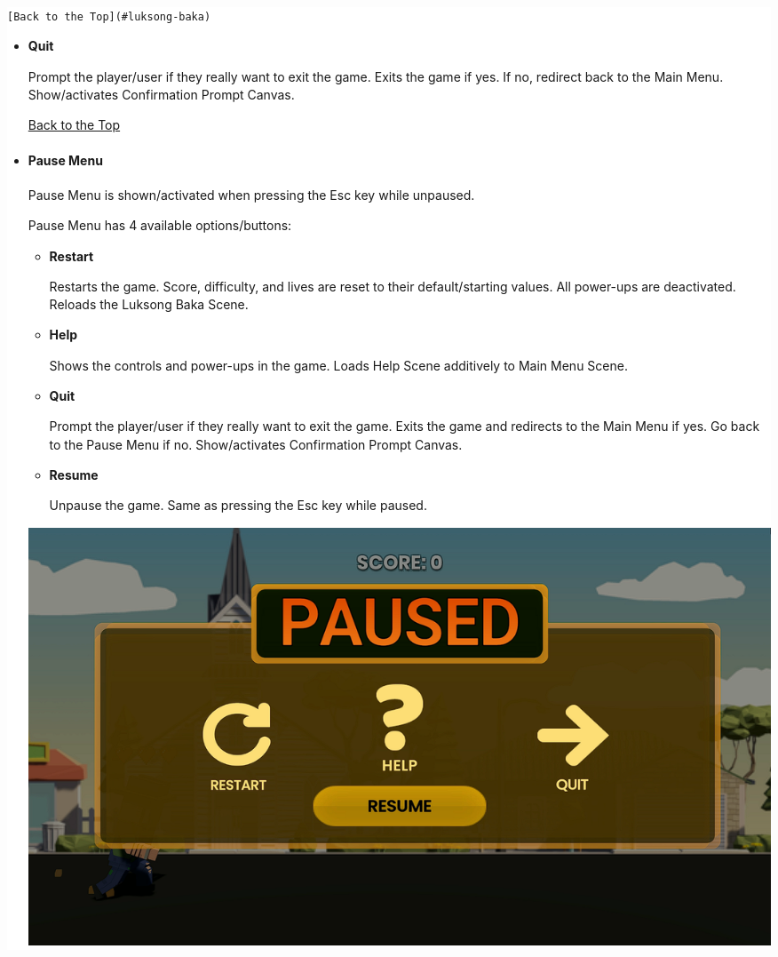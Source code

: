     [Back to the Top](#luksong-baka)

  - **Quit**

    Prompt the player/user if they really want to exit the game. Exits the game if yes. If no, redirect back to the Main Menu. Show/activates Confirmation Prompt Canvas.

    [Back to the Top](#luksong-baka)

- #### **Pause Menu**

  Pause Menu is shown/activated when pressing the Esc key while unpaused.

  Pause Menu has 4 available options/buttons:

  - **Restart**

    Restarts the game. Score, difficulty, and lives are reset to their default/starting values. All power-ups are deactivated. Reloads the Luksong Baka Scene.

  - **Help**

    Shows the controls and power-ups in the game. Loads Help Scene additively to Main Menu Scene.

  - **Quit**

    Prompt the player/user if they really want to exit the game. Exits the game and redirects to the Main Menu if yes. Go back to the Pause Menu if no. Show/activates Confirmation Prompt Canvas.

  - **Resume**

    Unpause the game. Same as pressing the Esc key while paused.

  ![Pause Menu](img/pause-menu.png)
